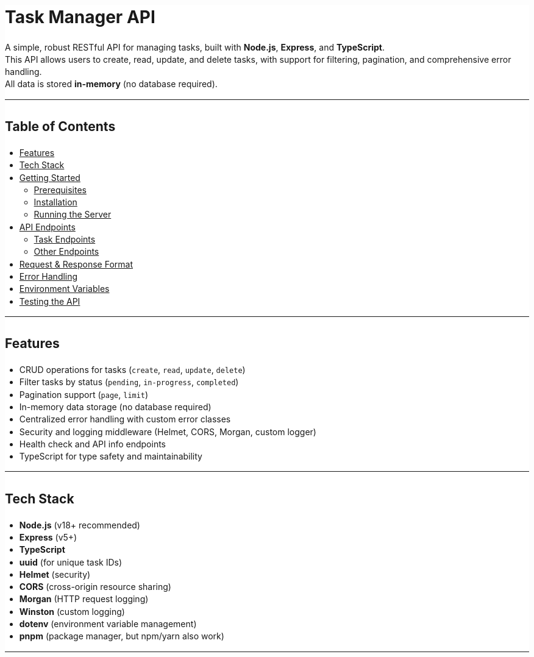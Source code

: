 # Task Manager API

A simple, robust RESTful API for managing tasks, built with **Node.js**, **Express**, and **TypeScript**.  
This API allows users to create, read, update, and delete tasks, with support for filtering, pagination, and comprehensive error handling.  
All data is stored **in-memory** (no database required).

---

## Table of Contents

- [Features](#features)
- [Tech Stack](#tech-stack)
- [Getting Started](#getting-started)
  - [Prerequisites](#prerequisites)
  - [Installation](#installation)
  - [Running the Server](#running-the-server)
- [API Endpoints](#api-endpoints)
  - [Task Endpoints](#task-endpoints)
  - [Other Endpoints](#other-endpoints)
- [Request & Response Format](#request--response-format)
- [Error Handling](#error-handling)
- [Environment Variables](#environment-variables)
- [Testing the API](#testing-the-api)

---

## Features

- CRUD operations for tasks (`create`, `read`, `update`, `delete`)
- Filter tasks by status (`pending`, `in-progress`, `completed`)
- Pagination support (`page`, `limit`)
- In-memory data storage (no database required)
- Centralized error handling with custom error classes
- Security and logging middleware (Helmet, CORS, Morgan, custom logger)
- Health check and API info endpoints
- TypeScript for type safety and maintainability

---

## Tech Stack

- **Node.js** (v18+ recommended)
- **Express** (v5+)
- **TypeScript**
- **uuid** (for unique task IDs)
- **Helmet** (security)
- **CORS** (cross-origin resource sharing)
- **Morgan** (HTTP request logging)
- **Winston** (custom logging)
- **dotenv** (environment variable management)
- **pnpm** (package manager, but npm/yarn also work)

---